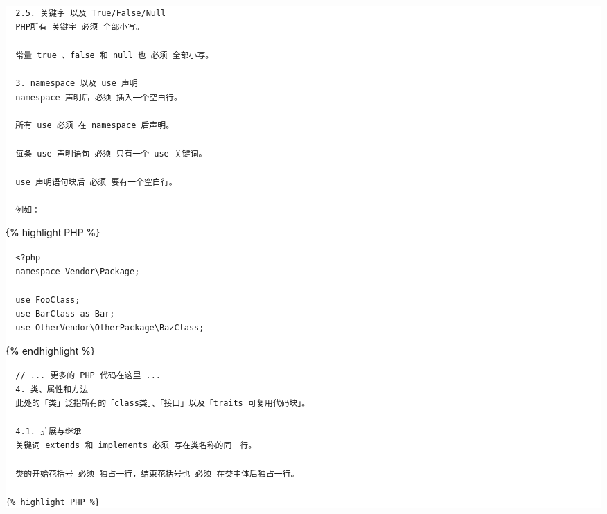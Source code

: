       2.5. 关键字 以及 True/False/Null
      PHP所有 关键字 必须 全部小写。
      
      常量 true 、false 和 null 也 必须 全部小写。
      
      3. namespace 以及 use 声明
      namespace 声明后 必须 插入一个空白行。
      
      所有 use 必须 在 namespace 后声明。
      
      每条 use 声明语句 必须 只有一个 use 关键词。
      
      use 声明语句块后 必须 要有一个空白行。
      
      例如：
 {% highlight PHP %}
     
      <?php
      namespace Vendor\Package;
      
      use FooClass;
      use BarClass as Bar;
      use OtherVendor\OtherPackage\BazClass;
      
{% endhighlight %}

      // ... 更多的 PHP 代码在这里 ...
      4. 类、属性和方法
      此处的「类」泛指所有的「class类」、「接口」以及「traits 可复用代码块」。
      
      4.1. 扩展与继承
      关键词 extends 和 implements 必须 写在类名称的同一行。
      
      类的开始花括号 必须 独占一行，结束花括号也 必须 在类主体后独占一行。
      
    {% highlight PHP %}
  <?php
      namespace Vendor\Package;
      
      use FooClass;
      use BarClass as Bar;
      use OtherVendor\OtherPackage\BazClass;
      
      class ClassName extends ParentClass implements \ArrayAccess, \Countable
      {
          // 这里面是常量、属性、类方法
      }
{% endhighlight %}

      implements 的继承列表也 可以 分成多行，这样的话，每个继承接口名称都 必须 分开独立成行，包括第一个。
      
     {% highlight PHP %}
 <?php
      namespace Vendor\Package;
      
      use FooClass;
      use BarClass as Bar;
      use OtherVendor\OtherPackage\BazClass;
      
      class ClassName extends ParentClass implements
          \ArrayAccess,
          \Countable,
          \Serializable
      {
          // 这里面是常量、属性、类方法
      }
{% endhighlight %}
